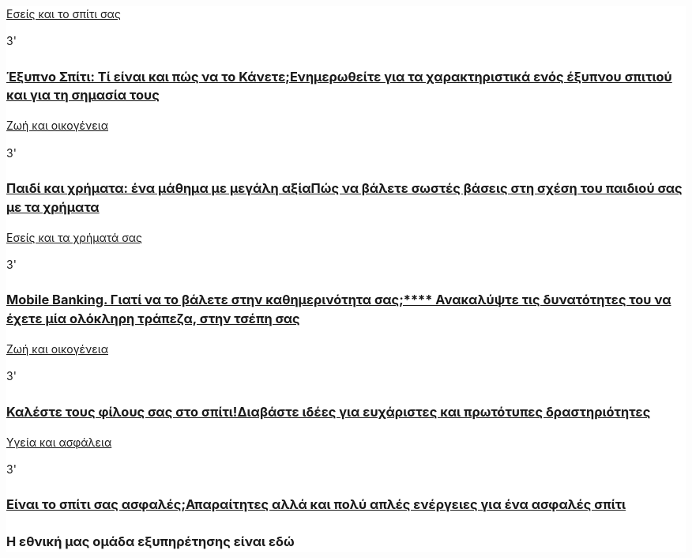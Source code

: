 [](/el/idiwtes/life-moments/to-spiti-sas/eksipno-spiti-ti-einai-kai-pws-na-to-kanete)

[Εσείς και το σπίτι σας](/el/idiwtes/life-moments/to-spiti-sas)

3'

### [Έξυπνο Σπίτι: Τί είναι και πώς να το Κάνετε;Ενημερωθείτε για τα χαρακτηριστικά ενός έξυπνου σπιτιού και για τη σημασία τους](/el/idiwtes/life-moments/to-spiti-sas/eksipno-spiti-ti-einai-kai-pws-na-to-kanete)

[](/el/idiwtes/life-moments/oikogeneia/paidi-kai-xrimata-ena-mathima-me-megali-aksia)

[Ζωή και οικογένεια](/el/idiwtes/life-moments/oikogeneia)

3'

### [Παιδί και χρήματα: ένα μάθημα με μεγάλη αξίαΠώς να βάλετε σωστές βάσεις στη σχέση του παιδιού σας με τα χρήματα](/el/idiwtes/life-moments/oikogeneia/paidi-kai-xrimata-ena-mathima-me-megali-aksia)

[](/el/idiwtes/life-moments/diaxeirisi-periousias/mobile-banking-giati-na-to-valete-stin-kathimerinotita-sas)

[Εσείς και τα χρήματά σας](/el/idiwtes/life-moments/diaxeirisi-periousias)

3'

### [Mobile Banking. Γιατί να το βάλετε στην καθημερινότητα σας;**** Ανακαλύψτε τις δυνατότητες του να έχετε μία ολόκληρη τράπεζα, στην τσέπη σας](/el/idiwtes/life-moments/diaxeirisi-periousias/mobile-banking-giati-na-to-valete-stin-kathimerinotita-sas)

[](/el/idiwtes/life-moments/oikogeneia/filoi-kai-kalesmenoi-sto-spiti)

[Ζωή και οικογένεια](/el/idiwtes/life-moments/oikogeneia)

3'

### [Καλέστε τους φίλους σας στο σπίτι!Διαβάστε ιδέες για ευχάριστες και πρωτότυπες δραστηριότητες](/el/idiwtes/life-moments/oikogeneia/filoi-kai-kalesmenoi-sto-spiti)

[](/el/idiwtes/life-moments/ygeia-asfaleia/einai-to-spiti-sas-asfales)

[Υγεία και ασφάλεια ](/el/idiwtes/life-moments/ygeia-asfaleia)

3'

### [Είναι το σπίτι σας ασφαλές;Απαραίτητες αλλά και πολύ απλές ενέργειες για ένα ασφαλές σπίτι](/el/idiwtes/life-moments/ygeia-asfaleia/einai-to-spiti-sas-asfales)

### Η εθνική μας ομάδα εξυπηρέτησης είναι εδώ
